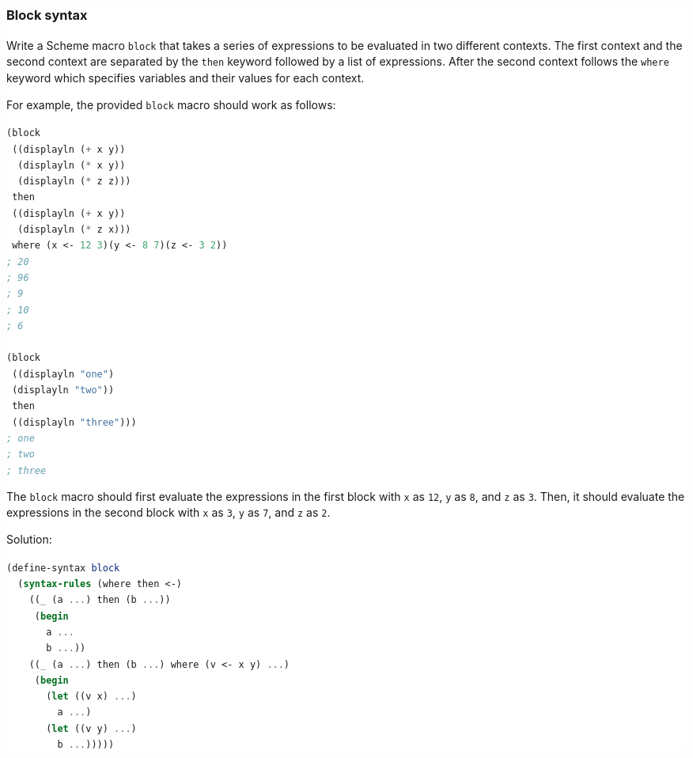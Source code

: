 ### Block syntax

Write a Scheme macro `block` that takes a series of expressions to be evaluated in two different contexts. The first context and the second context are separated by the `then` keyword followed by a list of expressions. After the second context follows the `where` keyword which specifies variables and their values for each context.

For example, the provided `block` macro should work as follows:
```scheme
(block
 ((displayln (+ x y))
  (displayln (* x y))
  (displayln (* z z)))
 then
 ((displayln (+ x y))
  (displayln (* z x)))
 where (x <- 12 3)(y <- 8 7)(z <- 3 2))
; 20
; 96
; 9
; 10
; 6

(block
 ((displayln "one")
 (displayln "two"))
 then
 ((displayln "three")))
; one
; two
; three
```
The `block` macro should first evaluate the expressions in the first block with `x` as `12`, `y` as `8`, and `z` as `3`. Then, it should evaluate the expressions in the second block with `x` as `3`, `y` as `7`, and `z` as `2`.

Solution:
```scheme
(define-syntax block
  (syntax-rules (where then <-)
    ((_ (a ...) then (b ...))
     (begin
       a ...
       b ...))
    ((_ (a ...) then (b ...) where (v <- x y) ...)
     (begin
       (let ((v x) ...)
         a ...)
       (let ((v y) ...)
         b ...)))))
```


